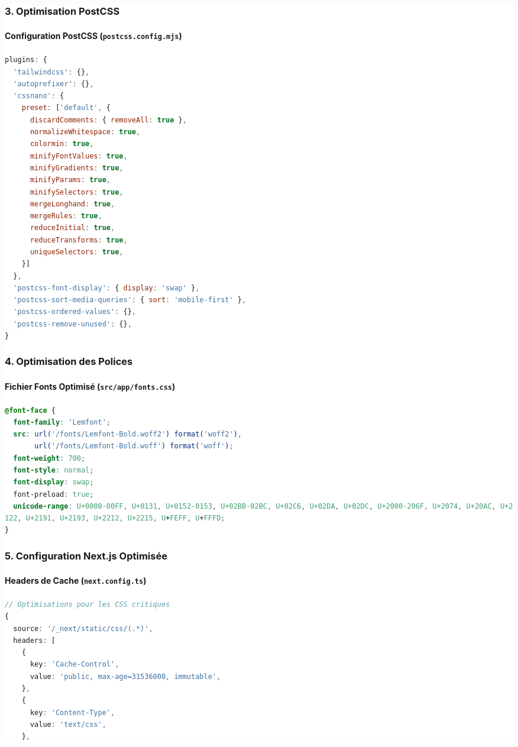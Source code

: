### 3. **Optimisation PostCSS**

#### Configuration PostCSS (`postcss.config.mjs`)
```javascript
plugins: {
  'tailwindcss': {},
  'autoprefixer': {},
  'cssnano': {
    preset: ['default', {
      discardComments: { removeAll: true },
      normalizeWhitespace: true,
      colormin: true,
      minifyFontValues: true,
      minifyGradients: true,
      minifyParams: true,
      minifySelectors: true,
      mergeLonghand: true,
      mergeRules: true,
      reduceInitial: true,
      reduceTransforms: true,
      uniqueSelectors: true,
    }]
  },
  'postcss-font-display': { display: 'swap' },
  'postcss-sort-media-queries': { sort: 'mobile-first' },
  'postcss-ordered-values': {},
  'postcss-remove-unused': {},
}
```

### 4. **Optimisation des Polices**

#### Fichier Fonts Optimisé (`src/app/fonts.css`)
```css
@font-face {
  font-family: 'Lemfont';
  src: url('/fonts/Lemfont-Bold.woff2') format('woff2'),
       url('/fonts/Lemfont-Bold.woff') format('woff');
  font-weight: 700;
  font-style: normal;
  font-display: swap;
  font-preload: true;
  unicode-range: U+0000-00FF, U+0131, U+0152-0153, U+02BB-02BC, U+02C6, U+02DA, U+02DC, U+2000-206F, U+2074, U+20AC, U+2122, U+2191, U+2193, U+2212, U+2215, U+FEFF, U+FFFD;
}
```

### 5. **Configuration Next.js Optimisée**

#### Headers de Cache (`next.config.ts`)
```typescript
// Optimisations pour les CSS critiques
{
  source: '/_next/static/css/(.*)',
  headers: [
    {
      key: 'Cache-Control',
      value: 'public, max-age=31536000, immutable',
    },
    {
      key: 'Content-Type',
      value: 'text/css',
    },
```